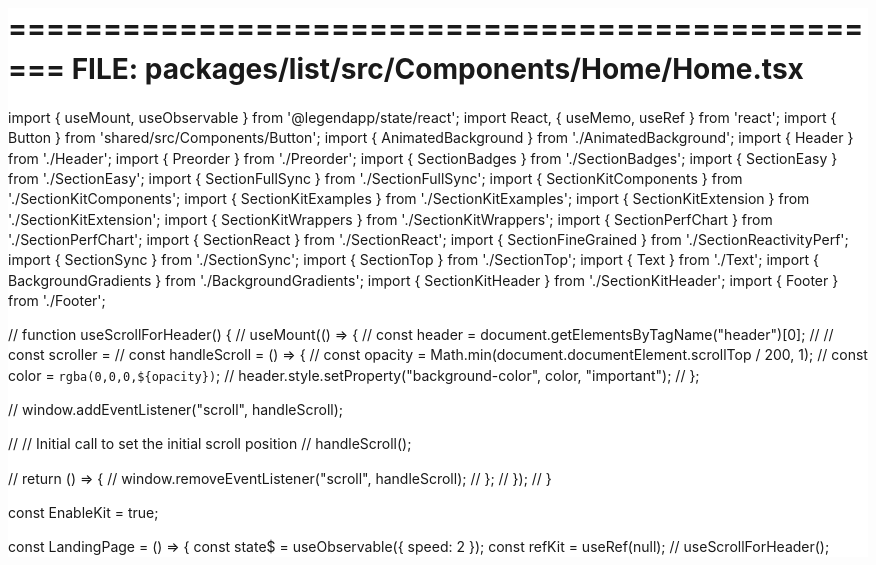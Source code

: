 

================================================
FILE: packages/list/src/Components/Home/Home.tsx
================================================
import { useMount, useObservable } from '@legendapp/state/react';
import React, { useMemo, useRef } from 'react';
import { Button } from 'shared/src/Components/Button';
import { AnimatedBackground } from './AnimatedBackground';
import { Header } from './Header';
import { Preorder } from './Preorder';
import { SectionBadges } from './SectionBadges';
import { SectionEasy } from './SectionEasy';
import { SectionFullSync } from './SectionFullSync';
import { SectionKitComponents } from './SectionKitComponents';
import { SectionKitExamples } from './SectionKitExamples';
import { SectionKitExtension } from './SectionKitExtension';
import { SectionKitWrappers } from './SectionKitWrappers';
import { SectionPerfChart } from './SectionPerfChart';
import { SectionReact } from './SectionReact';
import { SectionFineGrained } from './SectionReactivityPerf';
import { SectionSync } from './SectionSync';
import { SectionTop } from './SectionTop';
import { Text } from './Text';
import { BackgroundGradients } from './BackgroundGradients';
import { SectionKitHeader } from './SectionKitHeader';
import { Footer } from './Footer';

// function useScrollForHeader() {
//   useMount(() => {
//     const header = document.getElementsByTagName("header")[0];
//     // const scroller =
//     const handleScroll = () => {
//       const opacity = Math.min(document.documentElement.scrollTop / 200, 1);
//       const color = `rgba(0,0,0,${opacity})`;
//       header.style.setProperty("background-color", color, "important");
//     };

//     window.addEventListener("scroll", handleScroll);

//     // Initial call to set the initial scroll position
//     handleScroll();

//     return () => {
//       window.removeEventListener("scroll", handleScroll);
//     };
//   });
// }

const EnableKit = true;

const LandingPage = () => {
    const state$ = useObservable({ speed: 2 });
    const refKit = useRef<HTMLDivElement>(null);
    //   useScrollForHeader();

